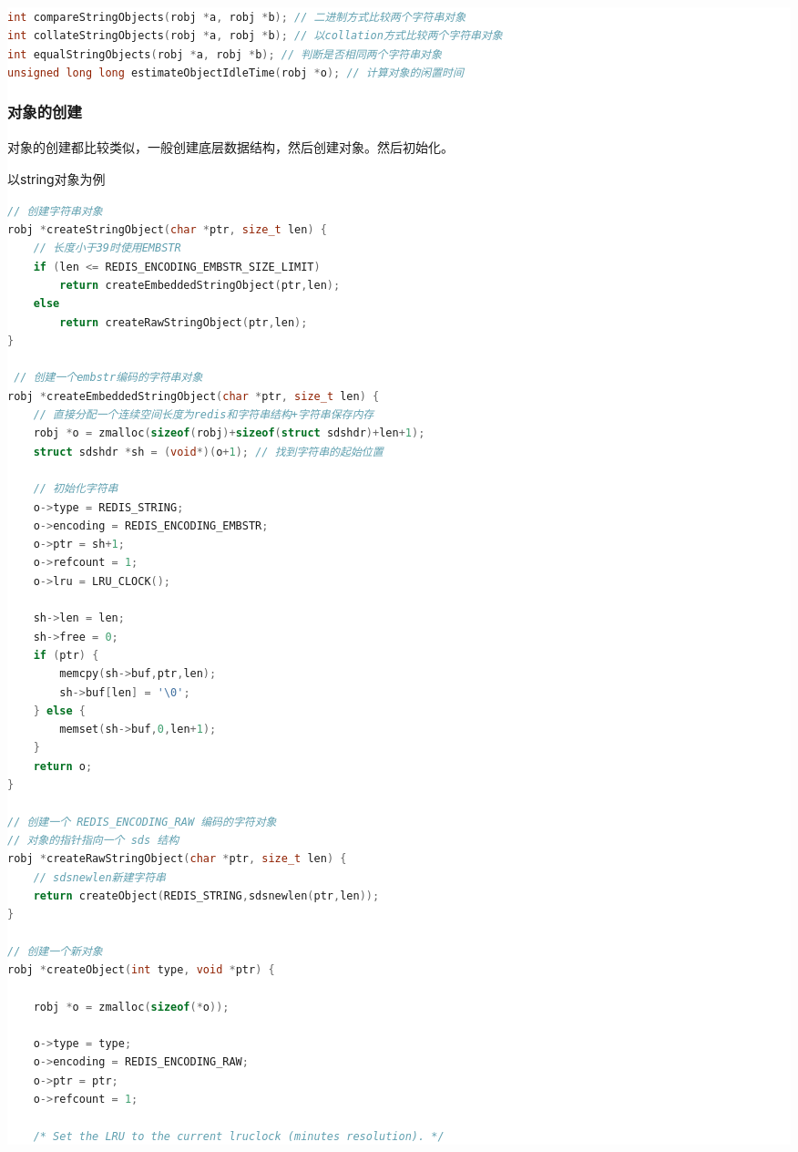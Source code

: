 ```c
int compareStringObjects(robj *a, robj *b); // 二进制方式比较两个字符串对象
int collateStringObjects(robj *a, robj *b); // 以collation方式比较两个字符串对象
int equalStringObjects(robj *a, robj *b); // 判断是否相同两个字符串对象
unsigned long long estimateObjectIdleTime(robj *o); // 计算对象的闲置时间
```

### 对象的创建

对象的创建都比较类似，一般创建底层数据结构，然后创建对象。然后初始化。

以string对象为例

```c
// 创建字符串对象
robj *createStringObject(char *ptr, size_t len) {
    // 长度小于39时使用EMBSTR
    if (len <= REDIS_ENCODING_EMBSTR_SIZE_LIMIT)
        return createEmbeddedStringObject(ptr,len);
    else
        return createRawStringObject(ptr,len);
}

 // 创建一个embstr编码的字符串对象
robj *createEmbeddedStringObject(char *ptr, size_t len) {
    // 直接分配一个连续空间长度为redis和字符串结构+字符串保存内存
    robj *o = zmalloc(sizeof(robj)+sizeof(struct sdshdr)+len+1);
    struct sdshdr *sh = (void*)(o+1); // 找到字符串的起始位置

    // 初始化字符串
    o->type = REDIS_STRING;
    o->encoding = REDIS_ENCODING_EMBSTR;
    o->ptr = sh+1;
    o->refcount = 1;
    o->lru = LRU_CLOCK();

    sh->len = len;
    sh->free = 0;
    if (ptr) {
        memcpy(sh->buf,ptr,len);
        sh->buf[len] = '\0';
    } else {
        memset(sh->buf,0,len+1);
    }
    return o;
}

// 创建一个 REDIS_ENCODING_RAW 编码的字符对象
// 对象的指针指向一个 sds 结构
robj *createRawStringObject(char *ptr, size_t len) {
  	// sdsnewlen新建字符串
    return createObject(REDIS_STRING,sdsnewlen(ptr,len));
}

// 创建一个新对象
robj *createObject(int type, void *ptr) {

    robj *o = zmalloc(sizeof(*o));

    o->type = type;
    o->encoding = REDIS_ENCODING_RAW;
    o->ptr = ptr;
    o->refcount = 1;

    /* Set the LRU to the current lruclock (minutes resolution). */
```
